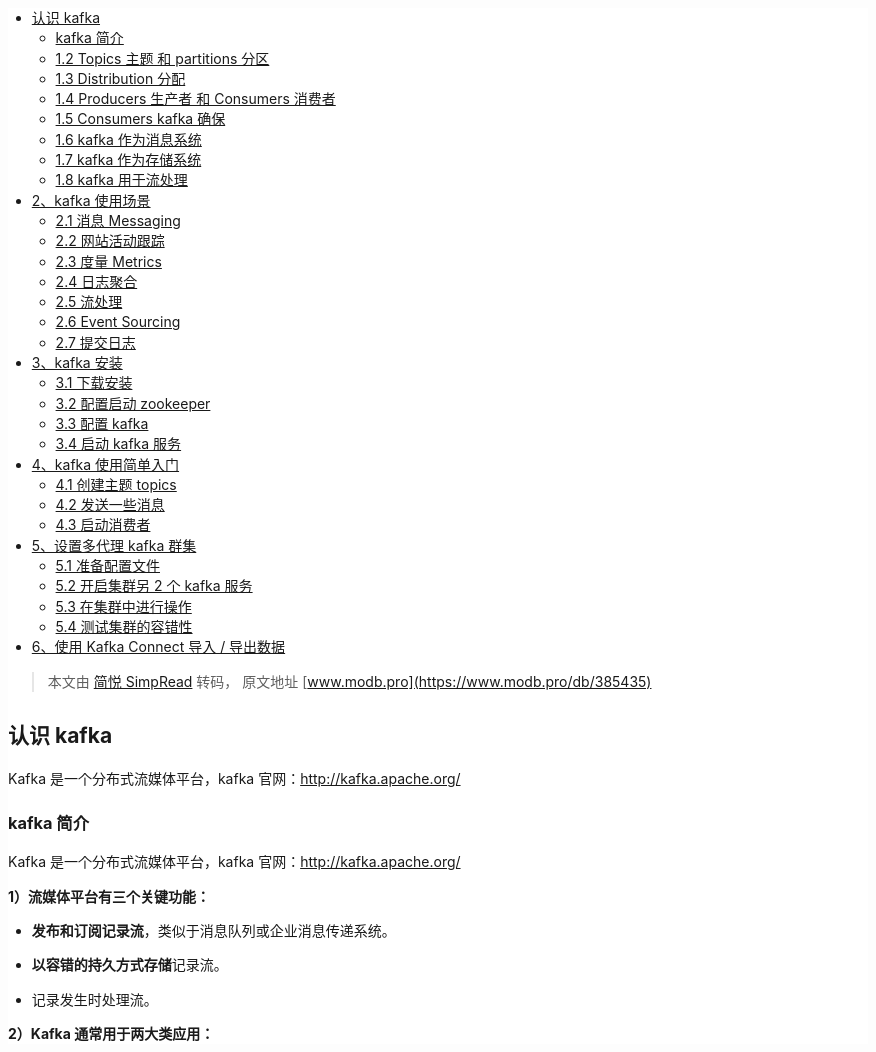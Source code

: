 - [认识 kafka](#认识-kafka)
  - [kafka 简介](#kafka-简介)
  - [1.2 Topics 主题 和 partitions 分区](#12-topics-主题-和-partitions-分区)
  - [1.3 Distribution 分配](#13-distribution-分配)
  - [1.4 Producers 生产者 和 Consumers 消费者](#14-producers-生产者-和-consumers-消费者)
  - [1.5 Consumers kafka 确保](#15-consumers-kafka-确保)
  - [1.6 kafka 作为消息系统](#16-kafka-作为消息系统)
  - [1.7 kafka 作为存储系统](#17-kafka-作为存储系统)
  - [1.8 kafka 用于流处理](#18-kafka-用于流处理)
- [2、kafka 使用场景](#2kafka-使用场景)
  - [2.1 消息 Messaging](#21-消息-messaging)
  - [2.2 网站活动跟踪](#22-网站活动跟踪)
  - [2.3 度量 Metrics](#23-度量-metrics)
  - [2.4 日志聚合](#24-日志聚合)
  - [2.5 流处理](#25-流处理)
  - [2.6 Event Sourcing](#26-event-sourcing)
  - [2.7 提交日志](#27-提交日志)
- [3、kafka 安装](#3kafka-安装)
  - [3.1 下载安装](#31-下载安装)
  - [3.2 配置启动 zookeeper](#32-配置启动-zookeeper)
  - [3.3 配置 kafka](#33-配置-kafka)
  - [3.4 启动 kafka 服务](#34-启动-kafka-服务)
- [4、kafka 使用简单入门](#4kafka-使用简单入门)
  - [4.1 创建主题 topics](#41-创建主题-topics)
  - [4.2 发送一些消息](#42-发送一些消息)
  - [4.3 启动消费者](#43-启动消费者)
- [5、设置多代理 kafka 群集](#5设置多代理-kafka-群集)
  - [5.1 准备配置文件](#51-准备配置文件)
  - [5.2 开启集群另 2 个 kafka 服务](#52-开启集群另-2-个-kafka-服务)
  - [5.3 在集群中进行操作](#53-在集群中进行操作)
  - [5.4 测试集群的容错性](#54-测试集群的容错性)
- [6、使用 Kafka Connect 导入 / 导出数据](#6使用-kafka-connect-导入--导出数据)

> 本文由 [简悦 SimpRead](http://ksria.com/simpread/) 转码， 原文地址 [www.modb.pro](https://www.modb.pro/db/385435)

## 认识 kafka

Kafka 是一个分布式流媒体平台，kafka 官网：http://kafka.apache.org/

### kafka 简介

Kafka 是一个分布式流媒体平台，kafka 官网：http://kafka.apache.org/

**1）流媒体平台有三个关键功能：**

- **发布和订阅记录流**，类似于消息队列或企业消息传递系统。

- **以容错的持久方式存储**记录流。

- 记录发生时处理流。

**2）Kafka 通常用于两大类应用：**
